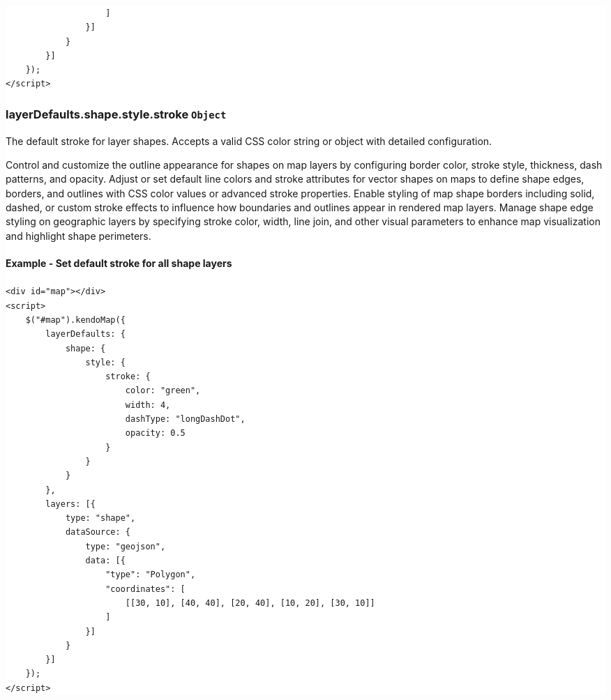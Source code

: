                         ]
                    }]
                }
            }]
        });
    </script>

### layerDefaults.shape.style.stroke `Object`

The default stroke for layer shapes.
Accepts a valid CSS color string or object with detailed configuration.


<div class="meta-api-description">
Control and customize the outline appearance for shapes on map layers by configuring border color, stroke style, thickness, dash patterns, and opacity. Adjust or set default line colors and stroke attributes for vector shapes on maps to define shape edges, borders, and outlines with CSS color values or advanced stroke properties. Enable styling of map shape borders including solid, dashed, or custom stroke effects to influence how boundaries and outlines appear in rendered map layers. Manage shape edge styling on geographic layers by specifying stroke color, width, line join, and other visual parameters to enhance map visualization and highlight shape perimeters.
</div>

#### Example - Set default stroke for all shape layers
    <div id="map"></div>
    <script>
        $("#map").kendoMap({
            layerDefaults: {
                shape: {
                    style: {
                        stroke: {
                            color: "green",
                            width: 4,
                            dashType: "longDashDot",
                            opacity: 0.5
                        }
                    }
                }
            },
            layers: [{
                type: "shape",
                dataSource: {
                    type: "geojson",
                    data: [{
                        "type": "Polygon",
                        "coordinates": [
                            [[30, 10], [40, 40], [20, 40], [10, 20], [30, 10]]
                        ]
                    }]
                }
            }]
        });
    </script>
